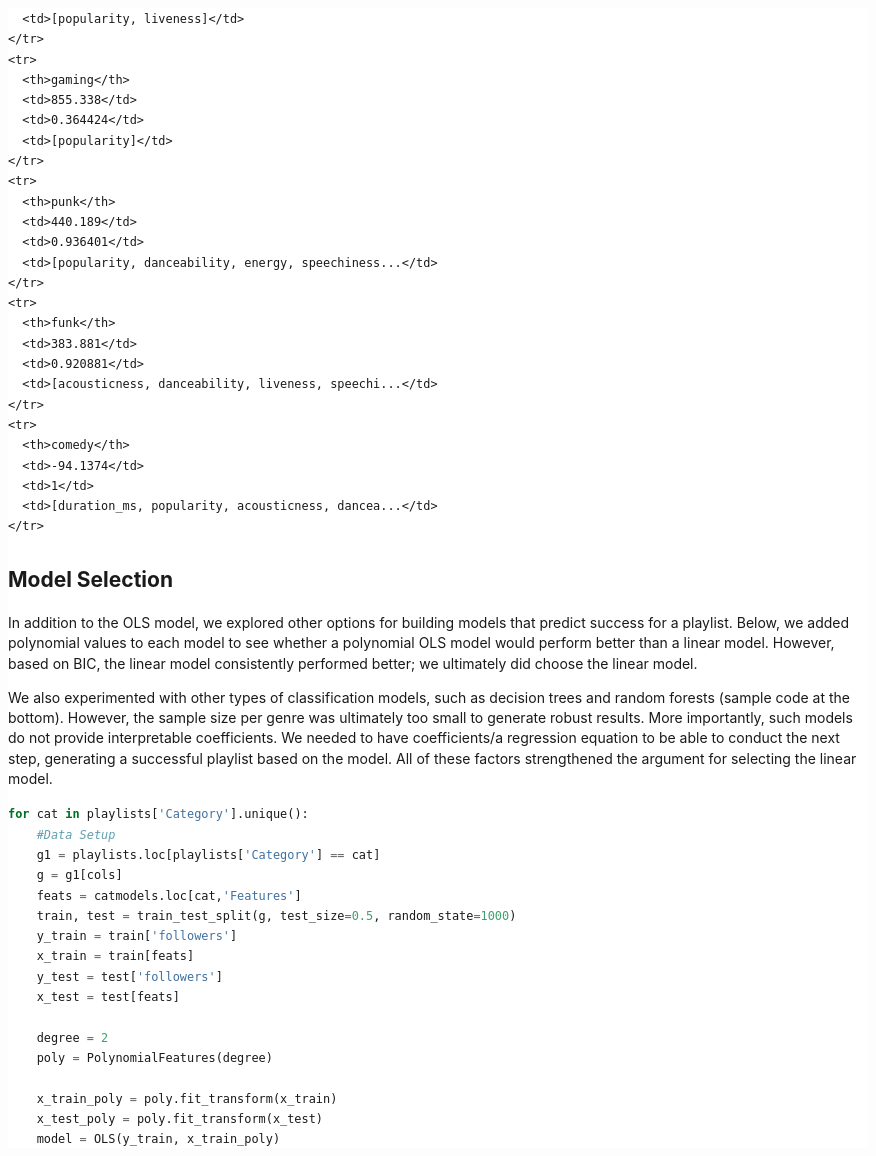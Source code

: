       <td>[popularity, liveness]</td>
    </tr>
    <tr>
      <th>gaming</th>
      <td>855.338</td>
      <td>0.364424</td>
      <td>[popularity]</td>
    </tr>
    <tr>
      <th>punk</th>
      <td>440.189</td>
      <td>0.936401</td>
      <td>[popularity, danceability, energy, speechiness...</td>
    </tr>
    <tr>
      <th>funk</th>
      <td>383.881</td>
      <td>0.920881</td>
      <td>[acousticness, danceability, liveness, speechi...</td>
    </tr>
    <tr>
      <th>comedy</th>
      <td>-94.1374</td>
      <td>1</td>
      <td>[duration_ms, popularity, acousticness, dancea...</td>
    </tr>
  </tbody>
</table>
</div>



## Model Selection

In addition to the OLS model, we explored other options for building models that predict success for a playlist. Below, we added polynomial values to each model to see whether a polynomial OLS model would perform better than a linear model. However, based on BIC, the linear model consistently performed better; we ultimately did choose the linear model.

We also experimented with other types of classification models, such as decision trees and random forests (sample code at the bottom). However, the sample size per genre was ultimately too small to generate robust results. More importantly, such models do not provide interpretable coefficients. We needed to have coefficients/a regression equation to be able to conduct the next step, generating a successful playlist based on the model. All of these factors strengthened the argument for selecting the linear model.



```python
for cat in playlists['Category'].unique():
    #Data Setup
    g1 = playlists.loc[playlists['Category'] == cat]
    g = g1[cols]
    feats = catmodels.loc[cat,'Features']
    train, test = train_test_split(g, test_size=0.5, random_state=1000)
    y_train = train['followers']
    x_train = train[feats]
    y_test = test['followers']
    x_test = test[feats]
    
    degree = 2
    poly = PolynomialFeatures(degree)

    x_train_poly = poly.fit_transform(x_train)
    x_test_poly = poly.fit_transform(x_test)
    model = OLS(y_train, x_train_poly)
```